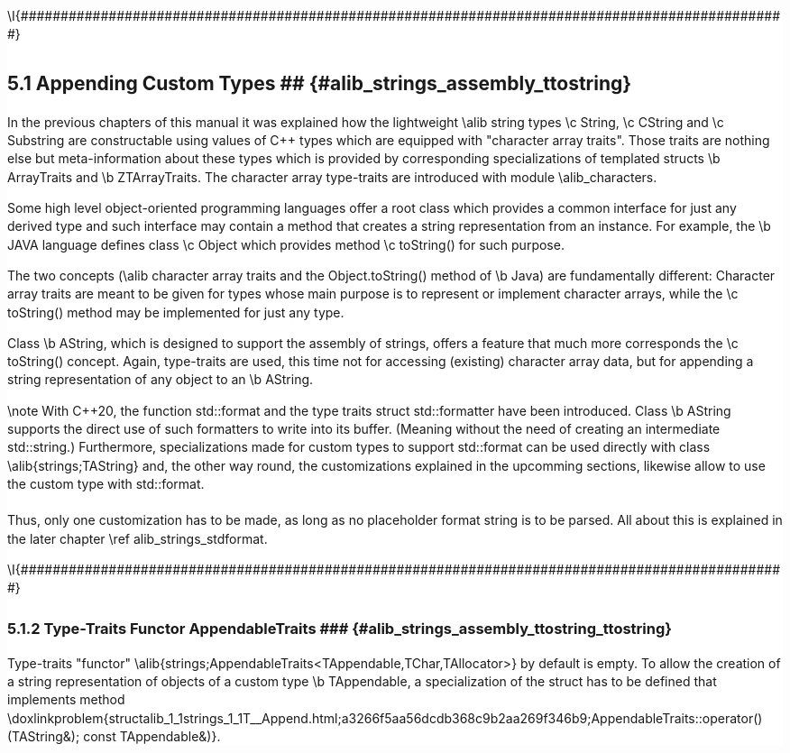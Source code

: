 
\I{################################################################################################}
## 5.1 Appending Custom Types ## {#alib_strings_assembly_ttostring}

In the previous chapters of this manual it was explained how the lightweight \alib string types
\c String, \c CString and \c Substring are constructable using values of C++ types which are
equipped with "character array traits". Those traits are nothing else but meta-information about
these types which is provided by corresponding specializations of templated structs \b ArrayTraits
and \b ZTArrayTraits. The character array type-traits are introduced with module \alib_characters.

Some high level object-oriented programming languages offer a root class which provides a common
interface for just any derived type and such interface may contain a method that creates a
string representation from an instance. For example, the \b JAVA language defines class \c Object
which provides method \c toString() for such purpose.<br>

The two concepts (\alib character array traits and the <c>Object.toString()</c> method of \b Java)
are fundamentally different: Character array traits are meant to be given for types whose
main purpose is to represent or implement character arrays, while the \c toString() method may
be implemented for just any type.

Class \b AString, which is designed to support the assembly of strings, offers a feature
that much more corresponds the \c toString() concept. Again, type-traits are used, this time
not for accessing (existing) character array data, but for appending a string representation
of any object to an \b AString.

\note 
  With C++20, the function <c>std::format</c> and the type traits struct <c>std::formatter</c>
  have been introduced. 
  Class \b AString supports the direct use of such formatters to write into its buffer. 
  (Meaning without the need of creating an intermediate <c>std::string</c>.)
  Furthermore, specializations made for custom types to support <c>std::format</c> can be used
  directly with class \alib{strings;TAString} and, the other way round, the customizations
  explained in the upcomming sections, likewise allow to use the custom type with 
  <c>std::format</c>. 
  <br>      
  Thus, only one customization has to be made, as long as no placeholder format string
  is to be parsed. 
  All about this is explained in the later chapter \ref alib_strings_stdformat.
 
\I{################################################################################################}
### 5.1.2 Type-Traits Functor AppendableTraits ### {#alib_strings_assembly_ttostring_ttostring}

Type-traits "functor" \alib{strings;AppendableTraits<TAppendable,TChar,TAllocator>} by default is empty.
To allow the creation of a string representation of objects of a custom type \b TAppendable, a
specialization of the struct has to be defined that implements method
\doxlinkproblem{structalib_1_1strings_1_1T__Append.html;a3266f5aa56dcdb368c9b2aa269f346b9;AppendableTraits::operator\(\)(TAString<TChar>&); const TAppendable&)}.
